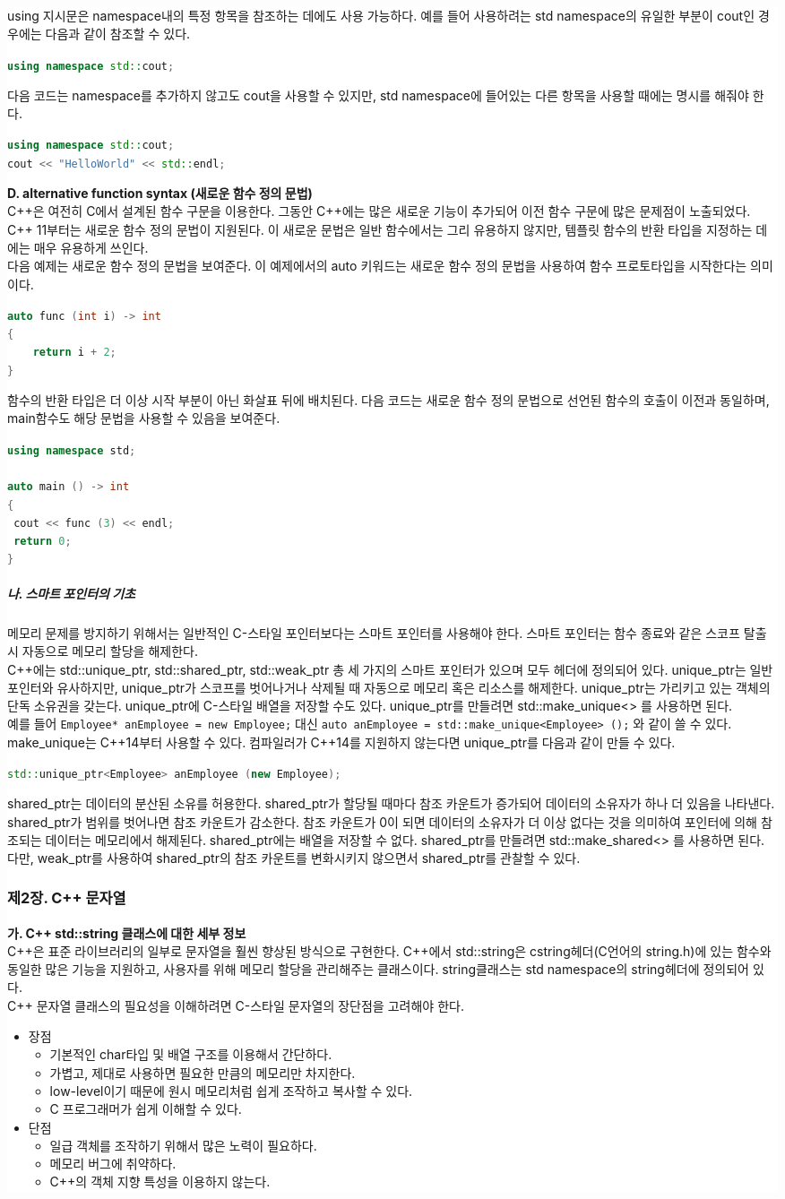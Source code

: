 ```cpp
```
using 지시문은 namespace내의 특정 항목을 참조하는 데에도 사용 가능하다. 예를 들어 사용하려는 std namespace의 유일한 부분이 cout인 경우에는 다음과 같이 참조할 수 있다.<br>
```cpp
using namespace std::cout;
```
다음 코드는 namespace를 추가하지 않고도 cout을 사용할 수 있지만, std namespace에 들어있는 다른 항목을 사용할 때에는 명시를 해줘야 한다.<br>
```cpp
using namespace std::cout;
cout << "HelloWorld" << std::endl;
```
<b>D. alternative function syntax (새로운 함수 정의 문법)</b><br>
C++은 여전히 C에서 설계된 함수 구문을 이용한다. 그동안 C++에는 많은 새로운 기능이 추가되어 이전 함수 구문에 많은 문제점이 노출되었다. C++ 11부터는 새로운 함수 정의 문법이 지원된다. 이 새로운 문법은 일반 함수에서는 그리 유용하지 않지만, 템플릿 함수의 반환 타입을 지정하는 데에는 매우 유용하게 쓰인다.<br>
다음 예제는 새로운 함수 정의 문법을 보여준다. 이 예제에서의 auto 키워드는 새로운 함수 정의 문법을 사용하여 함수 프로토타입을 시작한다는 의미이다.<br>
```cpp
auto func (int i) -> int
{
    return i + 2;
}
```
함수의 반환 타입은 더 이상 시작 부분이 아닌 화살표 뒤에 배치된다. 다음 코드는 새로운 함수 정의 문법으로 선언된 함수의 호출이 이전과 동일하며, main함수도 해당 문법을 사용할 수 있음을 보여준다.<br>
```cpp
using namespace std;

auto main () -> int
{
 cout << func (3) << endl;
 return 0;
}
```

##### 나. 스마트 포인터의 기초
메모리 문제를 방지하기 위해서는 일반적인 C-스타일 포인터보다는 스마트 포인터를 사용해야 한다. 스마트 포인터는 함수 종료와 같은 스코프 탈출 시 자동으로 메모리 할당을 해제한다.<br>
C++에는 std::unique_ptr, std::shared_ptr, std::weak_ptr 총 세 가지의 스마트 포인터가 있으며 모두 <memory>헤더에 정의되어 있다. unique_ptr는 일반 포인터와 유사하지만, unique_ptr가 스코프를 벗어나거나 삭제될 때 자동으로 메모리 혹은 리소스를 해제한다. unique_ptr는 가리키고 있는 객체의 단독 소유권을 갖는다. unique_ptr에 C-스타일 배열을 저장할 수도 있다. unique_ptr를 만들려면 std::make_unique<> 를 사용하면 된다.<br>
 예를 들어 `Employee* anEmployee = new Employee;` 대신 `auto anEmployee = std::make_unique<Employee> ();` 와 같이 쓸 수 있다.<br>
make_unique는 C++14부터 사용할 수 있다. 컴파일러가 C++14를 지원하지 않는다면 unique_ptr를 다음과 같이 만들 수 있다.<br>
```cpp
std::unique_ptr<Employee> anEmployee (new Employee);
```
shared_ptr는 데이터의 분산된 소유를 허용한다. shared_ptr가 할당될 때마다 참조 카운트가 증가되어 데이터의 소유자가 하나 더 있음을 나타낸다. shared_ptr가 범위를 벗어나면 참조 카운트가 감소한다. 참조 카운트가 0이 되면 데이터의 소유자가 더 이상 없다는 것을 의미하여 포인터에 의해 참조되는 데이터는 메모리에서 해제된다. shared_ptr에는 배열을 저장할 수 없다. shared_ptr를 만들려면 std::make_shared<> 를 사용하면 된다. 다만, weak_ptr를 사용하여 shared_ptr의 참조 카운트를 변화시키지 않으면서 shared_ptr를 관찰할 수 있다.

### 제2장. C++ 문자열
<b>가. C++ std::string 클래스에 대한 세부 정보</b><br>
C++은 표준 라이브러리의 일부로 문자열을 훨씬 향상된 방식으로 구현한다. C++에서 std::string은 cstring헤더(C언어의 string.h)에 있는 함수와 동일한 많은 기능을 지원하고, 사용자를 위해 메모리 할당을 관리해주는 클래스이다. string클래스는 std namespace의 string헤더에 정의되어 있다.<br>
C++ 문자열 클래스의 필요성을 이해하려면 C-스타일 문자열의 장단점을 고려해야 한다.<br>
* 장점
  * 기본적인 char타입 및 배열 구조를 이용해서 간단하다.
  * 가볍고, 제대로 사용하면 필요한 만큼의 메모리만 차지한다.
  * low-level이기 때문에 원시 메모리처럼 쉽게 조작하고 복사할 수 있다.
  * C 프로그래머가 쉽게 이해할 수 있다.
* 단점
  * 일급 객체를 조작하기 위해서 많은 노력이 필요하다.
  * 메모리 버그에 취약하다.
  * C++의 객체 지향 특성을 이용하지 않는다.
